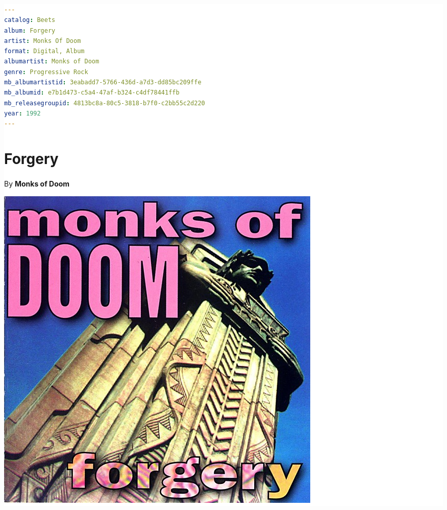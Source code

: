 ```yaml
---
catalog: Beets
album: Forgery
artist: Monks Of Doom
format: Digital, Album
albumartist: Monks of Doom
genre: Progressive Rock
mb_albumartistid: 3eabadd7-5766-436d-a7d3-dd85bc209ffe
mb_albumid: e7b1d473-c5a4-47af-b324-c4df78441ffb
mb_releasegroupid: 4813bc8a-80c5-3818-b7f0-c2bb55c2d220
year: 1992
---
```


# Forgery

By **Monks of Doom**

![](../../assets/beetscovers/Monks_Of_Doom-Forgery.jpg)
